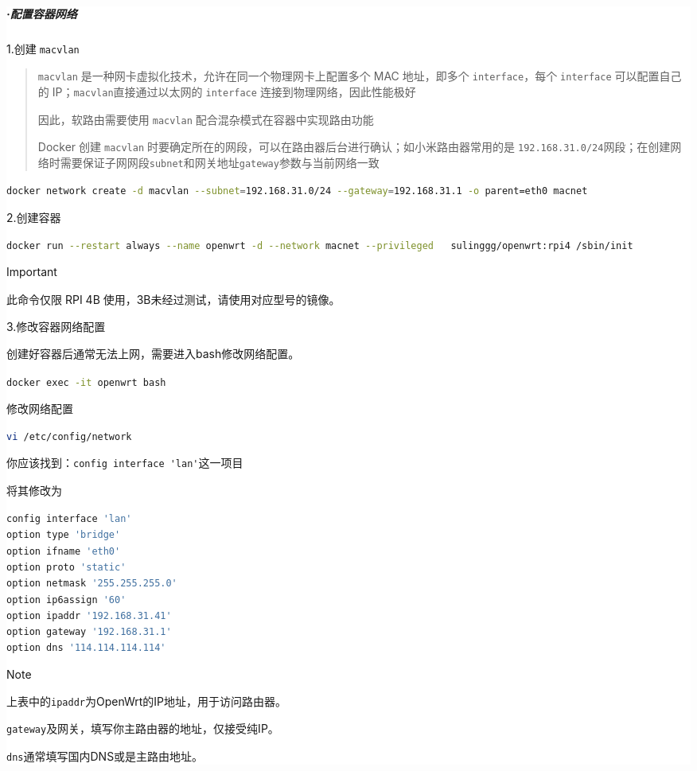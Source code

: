##### ·配置容器网络

1.创建 `macvlan`

> `macvlan` 是一种网卡虚拟化技术，允许在同一个物理网卡上配置多个 MAC 地址，即多个 `interface`，每个 `interface` 可以配置自己的 IP；`macvlan`直接通过以太网的 `interface` 连接到物理网络，因此性能极好
>
> 因此，软路由需要使用 `macvlan` 配合混杂模式在容器中实现路由功能
>
> Docker 创建 `macvlan` 时要确定所在的网段，可以在路由器后台进行确认；如小米路由器常用的是 `192.168.31.0/24`网段；在创建网络时需要保证子网网段`subnet`和网关地址`gateway`参数与当前网络一致

```bash
docker network create -d macvlan --subnet=192.168.31.0/24 --gateway=192.168.31.1 -o parent=eth0 macnet
```

2.创建容器

```bash
docker run --restart always --name openwrt -d --network macnet --privileged   sulinggg/openwrt:rpi4 /sbin/init
```

> [!IMPORTANT]
> 此命令仅限 RPI 4B 使用，3B未经过测试，请使用对应型号的镜像。

3.修改容器网络配置

创建好容器后通常无法上网，需要进入bash修改网络配置。

```bash
docker exec -it openwrt bash
```

修改网络配置

```bash
vi /etc/config/network
```

你应该找到：`config interface 'lan'`这一项目

将其修改为

```bash
config interface 'lan'
option type 'bridge'
option ifname 'eth0'
option proto 'static'
option netmask '255.255.255.0'
option ip6assign '60'
option ipaddr '192.168.31.41'
option gateway '192.168.31.1'
option dns '114.114.114.114'
```

> [!NOTE]
>
> 上表中的`ipaddr`为OpenWrt的IP地址，用于访问路由器。
>
> `gateway`及网关，填写你主路由器的地址，仅接受纯IP。
>
> `dns`通常填写国内DNS或是主路由地址。

